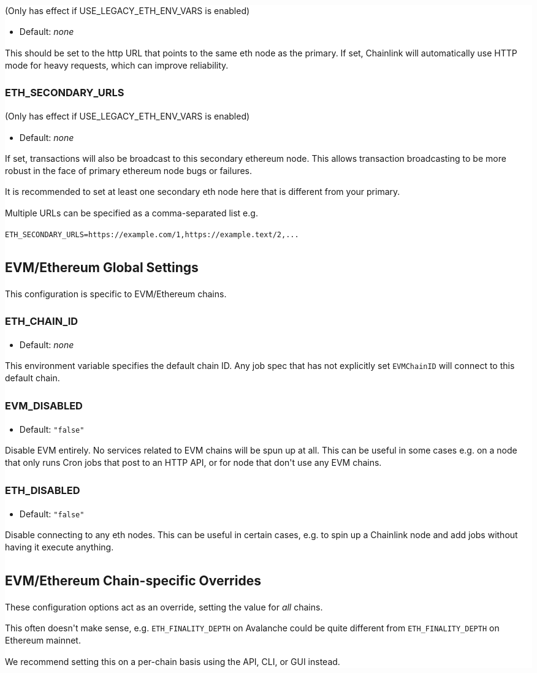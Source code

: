 (Only has effect if USE_LEGACY_ETH_ENV_VARS is enabled)

- Default: _none_

This should be set to the http URL that points to the same eth node as the primary. If set, Chainlink will automatically use HTTP mode for heavy requests, which can improve reliability.

### ETH_SECONDARY_URLS

(Only has effect if USE_LEGACY_ETH_ENV_VARS is enabled)

- Default: _none_

If set, transactions will also be broadcast to this secondary ethereum node. This allows transaction broadcasting to be more robust in the face of primary ethereum node bugs or failures.

It is recommended to set at least one secondary eth node here that is different from your primary.

Multiple URLs can be specified as a comma-separated list e.g.

`ETH_SECONDARY_URLS=https://example.com/1,https://example.text/2,...`

## EVM/Ethereum Global Settings

This configuration is specific to EVM/Ethereum chains.

### ETH_CHAIN_ID

- Default: _none_

This environment variable specifies the default chain ID. Any job spec that has not explicitly set `EVMChainID` will connect to this default chain.

### EVM_DISABLED

- Default: `"false"`

Disable EVM entirely. No services related to EVM chains will be spun up at all. This can be useful in some cases e.g. on a node that only runs Cron jobs that post to an HTTP API, or for node that don't use any EVM chains.

### ETH_DISABLED

- Default: `"false"`

Disable connecting to any eth nodes. This can be useful in certain cases, e.g. to spin up a Chainlink node and add jobs without having it execute anything.

## EVM/Ethereum Chain-specific Overrides

These configuration options act as an override, setting the value for _all_ chains.

This often doesn't make sense, e.g. `ETH_FINALITY_DEPTH` on Avalanche could be quite different from `ETH_FINALITY_DEPTH` on Ethereum mainnet.

We recommend setting this on a per-chain basis using the API, CLI, or GUI instead.
